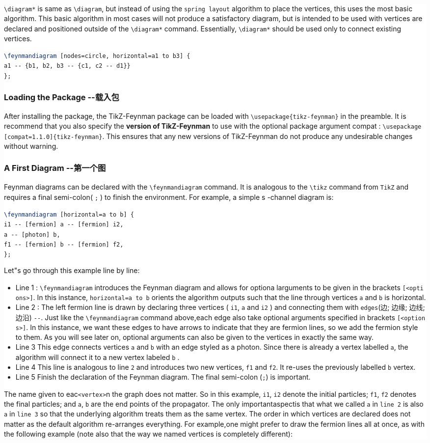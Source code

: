 `\diagram*` is same as `\diagram`, but instead of using the `spring layout` algorithm to place the vertices, this uses the most basic algorithm. This basic algorithm in most cases will not produce a satisfactory diagram, but is intended to be used with vertices are declared and positioned outside of the `\diagram*` command.
Essentially, `\diagram*` should be used only to connect existing vertices.

```tikz
\feynmandiagram [nodes=circle, horizontal=a1 to b3] {
a1 -- {b1, b2, b3 -- {c1, c2 -- d1}}
};
```

### Loading the Package --载入包

After installing the package, the TikZ-Feynman package can be loaded with `\usepackage{tikz-feynman}` in the preamble.
It is recommend that you also specify the **version of TikZ-Feynman** to use with the optional package argument compat :
`\usepackage[compat=1.1.0]{tikz-feynman}`.
This ensures that any new versions of TikZ-Feynman do not produce any undesirable changes without warning.

### A First Diagram --第一个图

Feynman diagrams can be declared with the `\feynmandiagram` command.
It is analogous to the `\tikz` command from `TikZ` and requires a final semi-colon( `;` ) to finish the environment. For example, a simple s -channel diagram is:

```tikz
\feynmandiagram [horizontal=a to b] {
i1 -- [fermion] a -- [fermion] i2,
a -- [photon] b,
f1 -- [fermion] b -- [fermion] f2,
};
```

Let"s go through this example line by line:

+ Line 1 : `\feynmandiagram` introduces the Feynman diagram and allows for optiona larguments to be given in the brackets `[<options>]`. In this instance, `horizontal=a to b` orients the algorithm outputs such that the line through vertices `a` and `b` is horizontal.
+ Line 2 : The left fermion line is drawn by declaring three vertices ( `i1`, `a` and `i2` ) and connecting them with `edges`(边; 边缘; 边线; 边沿) `--`. Just like the `\feynmandiagram` command above,each edge also take optional arguments specified in brackets `[<options>]`. In this instance, we want these edges to have arrows to indicate that they are fermion lines, so we add the fermion style to them.
As you will see later on, optional arguments can also be given to the vertices in exactly the same way.
+ Line 3 This edge connects vertices `a` and `b` with an edge styled as a photon. Since there is already a vertex labelled `a`, the algorithm will connect it to a new vertex labeled `b` .
+ Line 4 This line is analogous to line `2` and introduces two new vertices, `f1` and `f2`. It re-uses the previously labelled `b` vertex.
+ Line 5 Finish the declaration of the Feynman diagram. The final semi-colon (`;`) is important.

The name given to eac`<vertex>`n the graph does not matter.
So in this example, `i1`, `i2` denote the initial particles;
`f1`, `f2` denotes the final particles;
and `a`, `b` are the end points of the propagator.
The only importantaspectis that what we called `a` in `line 2` is also `a` in `line 3` so that the underlying algorithm treats them as the same vertex.
The order in which vertices are declared does not matter as the default algorithm re-arranges everything. For example,one might prefer to draw the fermion lines all at once, as with the following example (note also that the way we named vertices is completely different):
